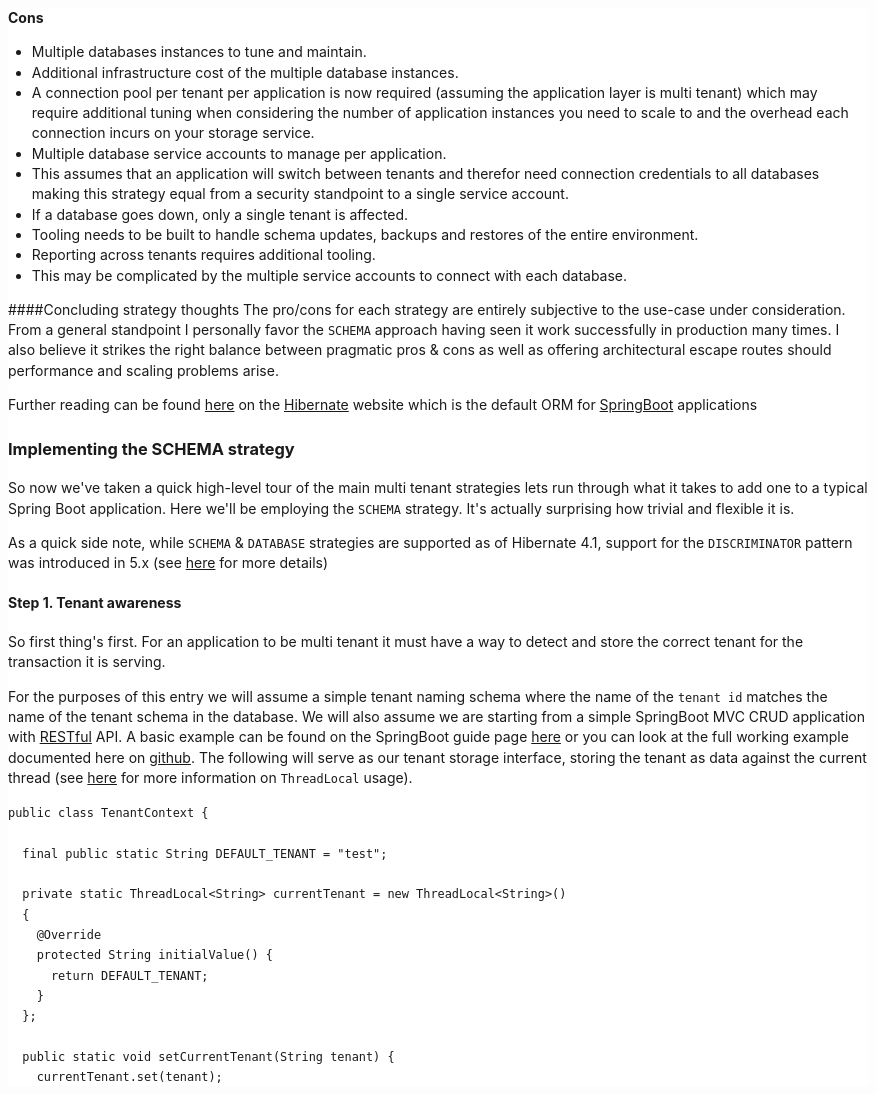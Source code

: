 **Cons**

- Multiple databases instances to tune and maintain.
- Additional infrastructure cost of the multiple database instances.
- A connection pool per tenant per application is now required (assuming the application layer is multi tenant) which may require additional tuning when considering the number of application instances you need to scale to and the overhead each connection incurs on your storage service.
- Multiple database service accounts to manage per application.
 - This assumes that an application will switch between tenants and therefor need connection credentials to all databases making this strategy equal from a security standpoint to a single service account.
- If a database goes down, only a single tenant is affected.
- Tooling needs to be built to handle schema updates, backups and restores of the entire environment.
- Reporting across tenants requires additional tooling.
 - This may be complicated by the multiple service accounts to connect with each database.

####Concluding strategy thoughts
The pro/cons for each strategy are entirely subjective to the use-case under consideration.  From a general standpoint I personally favor the `SCHEMA` approach having seen it work successfully in production many times.  I also believe it strikes the right balance between pragmatic pros & cons as well as offering architectural escape routes should performance and scaling problems arise.

Further reading can be found [here](https://docs.jboss.org/hibernate/orm/5.2/userguide/html_single/Hibernate_User_Guide.html#multitenacy) on the [Hibernate](http://hibernate.org/) website which is the default ORM for [SpringBoot](https://projects.spring.io/spring-boot/) applications

### Implementing the SCHEMA strategy

So now we've taken a quick high-level tour of the main multi tenant strategies lets run through what it takes to add one to a typical Spring Boot application.  Here we'll be employing the `SCHEMA` strategy.  It's actually surprising how trivial and flexible it is.

As a quick side note, while `SCHEMA` & `DATABASE` strategies are supported as of Hibernate 4.1, support for the `DISCRIMINATOR` pattern was introduced in 5.x (see [here](https://docs.jboss.org/hibernate/orm/4.2/devguide/en-US/html/ch16.html#d5e4780) for more details)

#### Step 1. Tenant awareness

So first thing's first.  For an application to be multi tenant it must have a way to detect and store the correct tenant for the transaction it is serving.

For the purposes of this entry we will assume a simple tenant naming schema where the name of the `tenant id` matches the name of the tenant schema in the database.  We will also assume we are starting from a simple SpringBoot MVC CRUD application with [RESTful](https://en.wikipedia.org/wiki/Representational_state_transfer) API.  A basic example can be found on the SpringBoot guide page [here](http://spring.io/guides/gs/rest-service/) or you can look at the full working example documented here on [github](https://github.com/singram/spring-boot-multitenant/).
The following will serve as our tenant storage interface, storing the tenant as data against the current thread (see [here](http://stackoverflow.com/questions/817856/when-and-how-should-i-use-a-threadlocal-variable) for more information on `ThreadLocal` usage).

```language-java
public class TenantContext {

  final public static String DEFAULT_TENANT = "test";

  private static ThreadLocal<String> currentTenant = new ThreadLocal<String>()
  {
    @Override
    protected String initialValue() {
      return DEFAULT_TENANT;
    }
  };

  public static void setCurrentTenant(String tenant) {
    currentTenant.set(tenant);
```